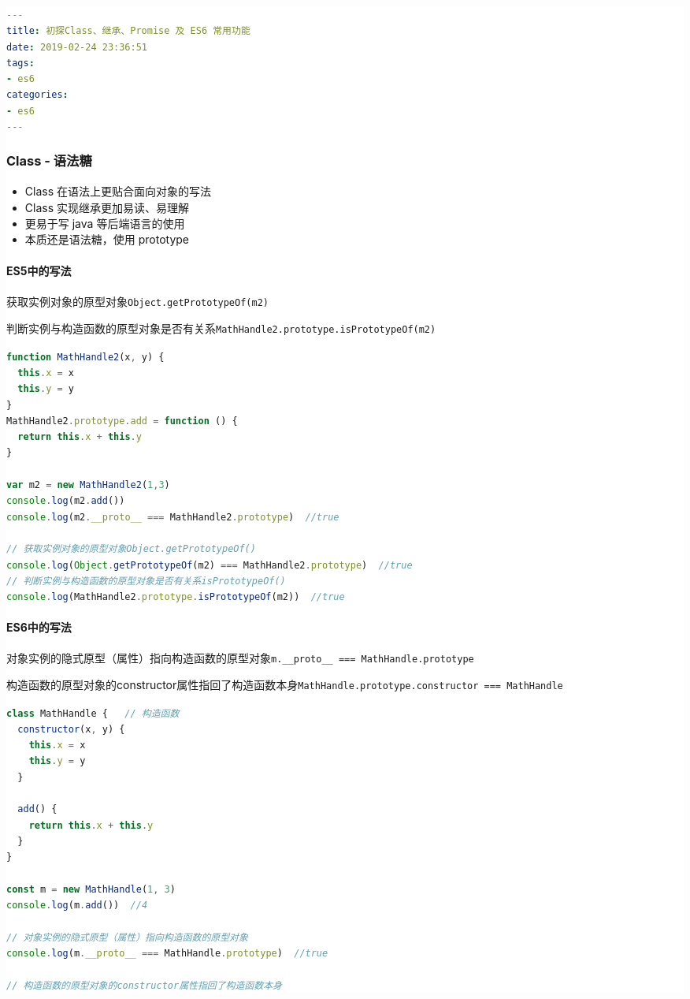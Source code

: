 ```yaml
---
title: 初探Class、继承、Promise 及 ES6 常用功能
date: 2019-02-24 23:36:51
tags: 
- es6
categories:
- es6
---
```


### Class - 语法糖
* Class 在语法上更贴合面向对象的写法
* Class 实现继承更加易读、易理解
* 更易于写 java 等后端语言的使用
* 本质还是语法糖，使用 prototype



#### ES5中的写法

获取实例对象的原型对象`Object.getPrototypeOf(m2)`

判断实例与构造函数的原型对象是否有关系`MathHandle2.prototype.isPrototypeOf(m2)`
```javascript
function MathHandle2(x, y) {
  this.x = x
  this.y = y
}
MathHandle2.prototype.add = function () {
  return this.x + this.y
}

var m2 = new MathHandle2(1,3)
console.log(m2.add())
console.log(m2.__proto__ === MathHandle2.prototype)  //true

// 获取实例对象的原型对象Object.getPrototypeOf()
console.log(Object.getPrototypeOf(m2) === MathHandle2.prototype)  //true
// 判断实例与构造函数的原型对象是否有关系isPrototypeOf()
console.log(MathHandle2.prototype.isPrototypeOf(m2))  //true
```

#### ES6中的写法

对象实例的隐式原型（属性）指向构造函数的原型对象`m.__proto__ === MathHandle.prototype`

构造函数的原型对象的constructor属性指回了构造函数本身`MathHandle.prototype.constructor === MathHandle`
```javascript
class MathHandle {   // 构造函数
  constructor(x, y) {
    this.x = x
    this.y = y
  }

  add() {
    return this.x + this.y
  }
}

const m = new MathHandle(1, 3)
console.log(m.add())  //4

// 对象实例的隐式原型（属性）指向构造函数的原型对象
console.log(m.__proto__ === MathHandle.prototype)  //true

// 构造函数的原型对象的constructor属性指回了构造函数本身
```
